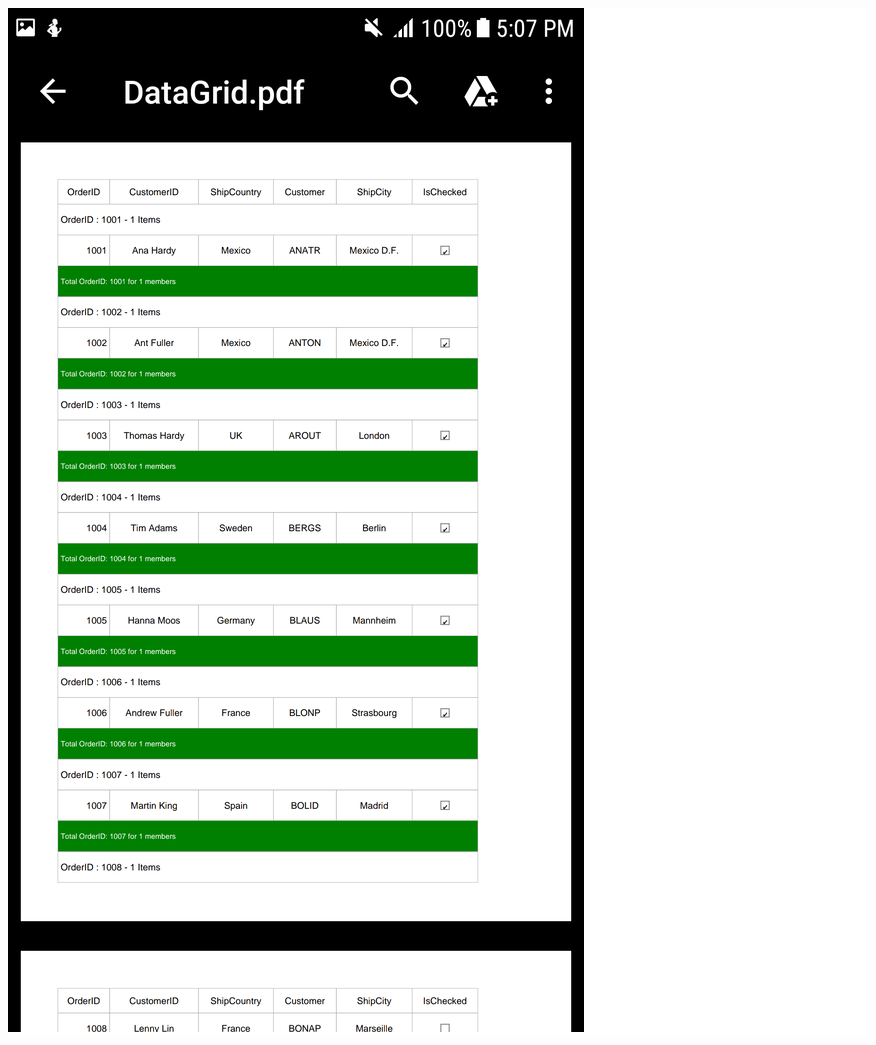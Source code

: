 ![Export DataGrid to PDF format with style applied for group summary rows](SfDataGrid_images/PDF/GroupSummaryStylePdf.png)
